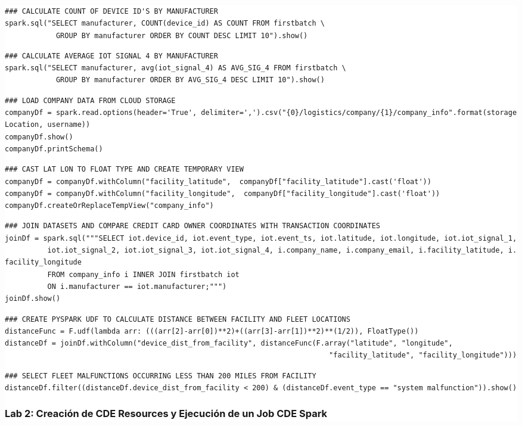 ```
### CALCULATE COUNT OF DEVICE ID'S BY MANUFACTURER
spark.sql("SELECT manufacturer, COUNT(device_id) AS COUNT FROM firstbatch \
            GROUP BY manufacturer ORDER BY COUNT DESC LIMIT 10").show()
```

```
### CALCULATE AVERAGE IOT SIGNAL 4 BY MANUFACTURER
spark.sql("SELECT manufacturer, avg(iot_signal_4) AS AVG_SIG_4 FROM firstbatch \
            GROUP BY manufacturer ORDER BY AVG_SIG_4 DESC LIMIT 10").show()
```

```
### LOAD COMPANY DATA FROM CLOUD STORAGE
companyDf = spark.read.options(header='True', delimiter=',').csv("{0}/logistics/company/{1}/company_info".format(storageLocation, username))
companyDf.show()
companyDf.printSchema()
```

```
### CAST LAT LON TO FLOAT TYPE AND CREATE TEMPORARY VIEW
companyDf = companyDf.withColumn("facility_latitude",  companyDf["facility_latitude"].cast('float'))
companyDf = companyDf.withColumn("facility_longitude",  companyDf["facility_longitude"].cast('float'))
companyDf.createOrReplaceTempView("company_info")
```

```
### JOIN DATASETS AND COMPARE CREDIT CARD OWNER COORDINATES WITH TRANSACTION COORDINATES
joinDf = spark.sql("""SELECT iot.device_id, iot.event_type, iot.event_ts, iot.latitude, iot.longitude, iot.iot_signal_1,
          iot.iot_signal_2, iot.iot_signal_3, iot.iot_signal_4, i.company_name, i.company_email, i.facility_latitude, i.facility_longitude
          FROM company_info i INNER JOIN firstbatch iot
          ON i.manufacturer == iot.manufacturer;""")
joinDf.show()
```

```
### CREATE PYSPARK UDF TO CALCULATE DISTANCE BETWEEN FACILITY AND FLEET LOCATIONS
distanceFunc = F.udf(lambda arr: (((arr[2]-arr[0])**2)+((arr[3]-arr[1])**2)**(1/2)), FloatType())
distanceDf = joinDf.withColumn("device_dist_from_facility", distanceFunc(F.array("latitude", "longitude",
                                                                            "facility_latitude", "facility_longitude")))
```

```
### SELECT FLEET MALFUNCTIONS OCCURRING LESS THAN 200 MILES FROM FACILITY
distanceDf.filter((distanceDf.device_dist_from_facility < 200) & (distanceDf.event_type == "system malfunction")).show()
```


### Lab 2: Creación de CDE Resources y Ejecución de un Job CDE Spark
